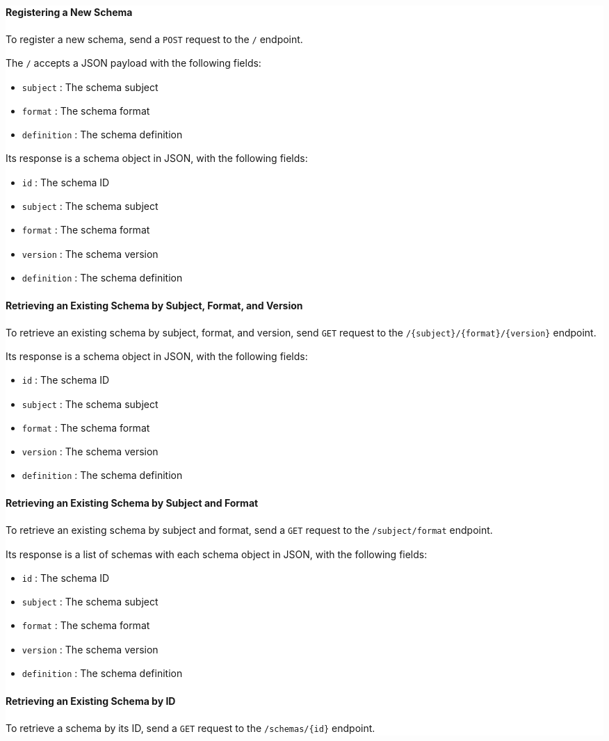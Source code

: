 #### Registering a New Schema

To register a new schema, send a  `POST`  request to the  `/`  endpoint.

The  `/`  accepts a JSON payload with the following fields:

-  `subject` : The schema subject

-  `format` : The schema format

-  `definition` : The schema definition

Its response is a schema object in JSON, with the following fields:

-  `id` : The schema ID

-  `subject` : The schema subject

-  `format` : The schema format

-  `version` : The schema version

-  `definition` : The schema definition

#### Retrieving an Existing Schema by Subject, Format, and Version

To retrieve an existing schema by subject, format, and version, send  `GET`  request to the  `/{subject}/{format}/{version}`  endpoint.

Its response is a schema object in JSON, with the following fields:

-  `id` : The schema ID

-  `subject` : The schema subject

-  `format` : The schema format

-  `version` : The schema version

-  `definition` : The schema definition

#### Retrieving an Existing Schema by Subject and Format

To retrieve an existing schema by subject and format, send a  `GET`  request to the  `/subject/format`  endpoint.

Its response is a list of schemas with each schema object in JSON, with the following fields:

-  `id` : The schema ID

-  `subject` : The schema subject

-  `format` : The schema format

-  `version` : The schema version

-  `definition` : The schema definition

#### Retrieving an Existing Schema by ID

To retrieve a schema by its ID, send a  `GET`  request to the  `/schemas/{id}`  endpoint.
